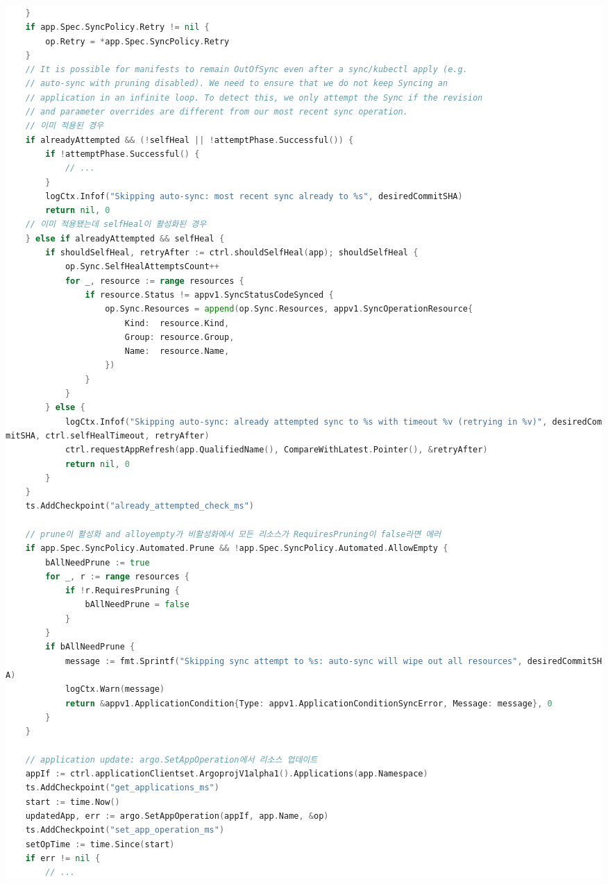 ```go
	}
	if app.Spec.SyncPolicy.Retry != nil {
		op.Retry = *app.Spec.SyncPolicy.Retry
	}
	// It is possible for manifests to remain OutOfSync even after a sync/kubectl apply (e.g.
	// auto-sync with pruning disabled). We need to ensure that we do not keep Syncing an
	// application in an infinite loop. To detect this, we only attempt the Sync if the revision
	// and parameter overrides are different from our most recent sync operation.
	// 이미 적용된 경우
	if alreadyAttempted && (!selfHeal || !attemptPhase.Successful()) {
		if !attemptPhase.Successful() {
			// ...
		}
		logCtx.Infof("Skipping auto-sync: most recent sync already to %s", desiredCommitSHA)
		return nil, 0
	// 이미 적용됐는데 selfHeal이 활성화된 경우
	} else if alreadyAttempted && selfHeal {
		if shouldSelfHeal, retryAfter := ctrl.shouldSelfHeal(app); shouldSelfHeal {
			op.Sync.SelfHealAttemptsCount++
			for _, resource := range resources {
				if resource.Status != appv1.SyncStatusCodeSynced {
					op.Sync.Resources = append(op.Sync.Resources, appv1.SyncOperationResource{
						Kind:  resource.Kind,
						Group: resource.Group,
						Name:  resource.Name,
					})
				}
			}
		} else {
			logCtx.Infof("Skipping auto-sync: already attempted sync to %s with timeout %v (retrying in %v)", desiredCommitSHA, ctrl.selfHealTimeout, retryAfter)
			ctrl.requestAppRefresh(app.QualifiedName(), CompareWithLatest.Pointer(), &retryAfter)
			return nil, 0
		}
	}
	ts.AddCheckpoint("already_attempted_check_ms")

	// prune이 활성화 and alloyempty가 비활성화에서 모든 리소스가 RequiresPruning이 false라면 에러
	if app.Spec.SyncPolicy.Automated.Prune && !app.Spec.SyncPolicy.Automated.AllowEmpty {
		bAllNeedPrune := true
		for _, r := range resources {
			if !r.RequiresPruning {
				bAllNeedPrune = false
			}
		}
		if bAllNeedPrune {
			message := fmt.Sprintf("Skipping sync attempt to %s: auto-sync will wipe out all resources", desiredCommitSHA)
			logCtx.Warn(message)
			return &appv1.ApplicationCondition{Type: appv1.ApplicationConditionSyncError, Message: message}, 0
		}
	}

	// application update: argo.SetAppOperation에서 리소스 업데이트
	appIf := ctrl.applicationClientset.ArgoprojV1alpha1().Applications(app.Namespace)
	ts.AddCheckpoint("get_applications_ms")
	start := time.Now()
	updatedApp, err := argo.SetAppOperation(appIf, app.Name, &op)
	ts.AddCheckpoint("set_app_operation_ms")
	setOpTime := time.Since(start)
	if err != nil {
		// ...
```